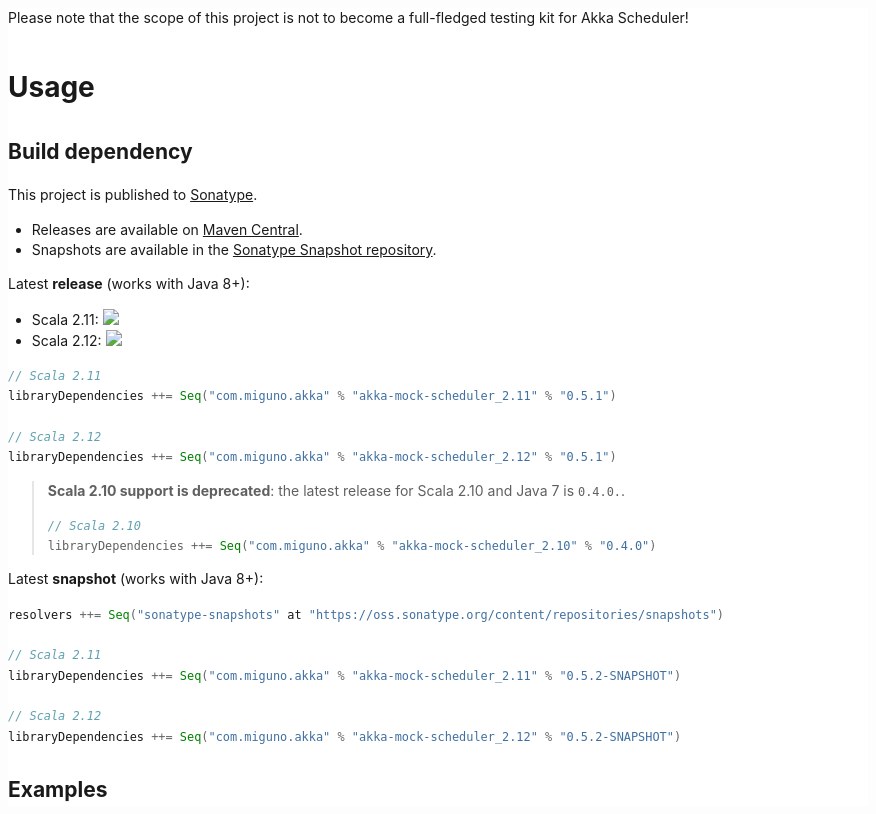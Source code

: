 Please note that the scope of this project is not to become a full-fledged testing kit for Akka Scheduler!


<a name="Usage"></a>

# Usage


<a name="Build-dependency"></a>

## Build dependency

This project is published to [Sonatype](https://oss.sonatype.org/).

* Releases are available on [Maven Central](http://search.maven.org/).
* Snapshots are available in the
  [Sonatype Snapshot repository](https://oss.sonatype.org/content/repositories/snapshots).

Latest **release** (works with Java 8+):

* Scala 2.11: [<img src="https://img.shields.io/maven-central/v/com.miguno.akka/akka-mock-scheduler_2.11*.svg?label=latest%20release%20for%202.11"/>](http://search.maven.org/#search%7Cga%7C1%7Ca%3A%22akka-mock-scheduler_2.11%22)
* Scala 2.12: [<img src="https://img.shields.io/maven-central/v/com.miguno.akka/akka-mock-scheduler_2.12*.svg?label=latest%20release%20for%202.12"/>](http://search.maven.org/#search%7Cga%7C1%7Ca%3A%22akka-mock-scheduler_2.12%22)

```scala
// Scala 2.11
libraryDependencies ++= Seq("com.miguno.akka" % "akka-mock-scheduler_2.11" % "0.5.1")

// Scala 2.12
libraryDependencies ++= Seq("com.miguno.akka" % "akka-mock-scheduler_2.12" % "0.5.1")
```

> **Scala 2.10 support is deprecated**: the latest release for Scala 2.10 and Java 7 is `0.4.0.`.
>
> ```scala
> // Scala 2.10
> libraryDependencies ++= Seq("com.miguno.akka" % "akka-mock-scheduler_2.10" % "0.4.0")
> ```

Latest **snapshot** (works with Java 8+):

```scala
resolvers ++= Seq("sonatype-snapshots" at "https://oss.sonatype.org/content/repositories/snapshots")

// Scala 2.11
libraryDependencies ++= Seq("com.miguno.akka" % "akka-mock-scheduler_2.11" % "0.5.2-SNAPSHOT")

// Scala 2.12
libraryDependencies ++= Seq("com.miguno.akka" % "akka-mock-scheduler_2.12" % "0.5.2-SNAPSHOT")
```


<a name="Examples"></a>

## Examples
